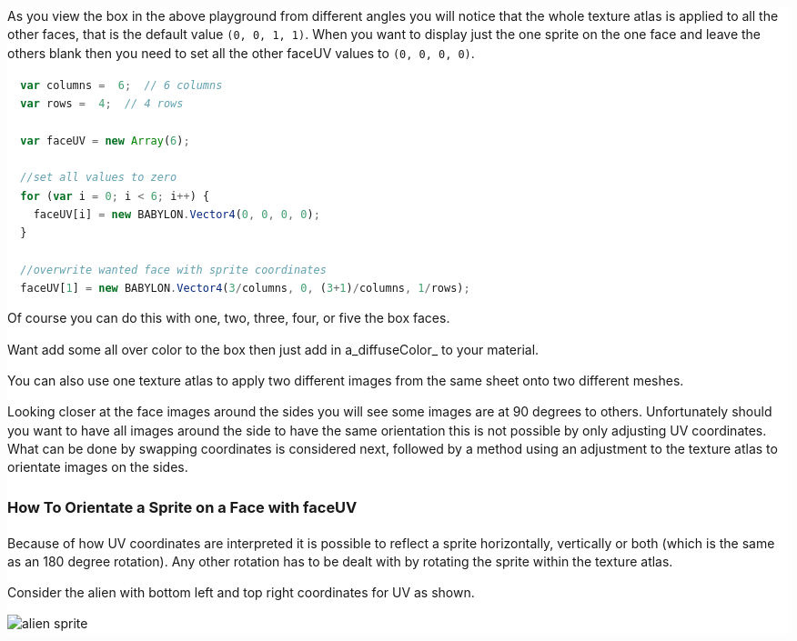 As you view the box in the above playground from different angles you will notice that the whole texture atlas is applied to all the other faces, that is the default value `(0, 0, 1, 1)`. When you want to display just the one sprite on the one face and leave the others blank then you need to set all the other faceUV values to `(0, 0, 0, 0)`.

```javascript
  var columns =  6;  // 6 columns
  var rows =  4;  // 4 rows

  var faceUV = new Array(6);

  //set all values to zero
  for (var i = 0; i < 6; i++) {
    faceUV[i] = new BABYLON.Vector4(0, 0, 0, 0);
  }

  //overwrite wanted face with sprite coordinates
  faceUV[1] = new BABYLON.Vector4(3/columns, 0, (3+1)/columns, 1/rows);
```
  
<Playground id="#ICZEXW#2" title="Sprite On Face With Other Blank Faces" description="Simple Example of applying a sprite to the side of a box with the other box faces blank." image="/img/playgroundsAndNMEs/features/divingDeeperFaceMaterials4.jpg"/>

Of course you can do this with one, two, three, four, or five the box faces.


Want add some all over color to the box then just add in a_diffuseColor_ to your material.

<Playground id="#ICZEXW#3" title="Sprite on Box Face With Material Color" description="Simple Example of applying a sprite to the side of a box with applied material color." image="/img/playgroundsAndNMEs/features/divingDeeperFaceMaterials5.jpg"/>

You can also use one texture atlas to apply two different images from the same sheet onto two different meshes.  

<Playground id="#ICZEXW#7" title="Sprites Sheet On Faces of 2 Meshes" description="Simple Example of applying a sprite sheet to the faces of different meshes." image="/img/playgroundsAndNMEs/features/divingDeeperFaceMaterials6.jpg"/>

Looking closer at the face images around the sides you will see some images are at 90 degrees to others. Unfortunately should you want to have all images around the side to have the same orientation this is not possible by only adjusting UV coordinates. What can be done by swapping coordinates is considered next, followed by a method using an adjustment to the texture atlas to orientate images on the sides.

### How To Orientate a Sprite on a Face with faceUV

Because of how UV coordinates are interpreted it is possible to reflect a sprite horizontally, vertically or both (which is the same as an 180 degree rotation). Any other rotation has to be dealt with by rotating the sprite within the texture atlas.

Consider the alien with bottom left and top right coordinates for UV as shown.

![alien sprite](/img/how_to/Materials/alienuv.jpg)
